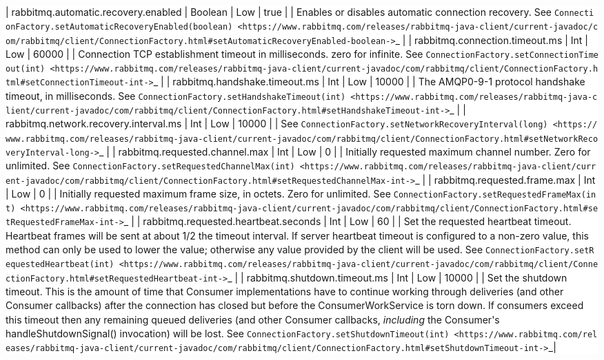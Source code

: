 | rabbitmq.automatic.recovery.enabled   | Boolean | Low        | true          |           | Enables or disables automatic connection recovery. See `ConnectionFactory.setAutomaticRecoveryEnabled(boolean) <https://www.rabbitmq.com/releases/rabbitmq-java-client/current-javadoc/com/rabbitmq/client/ConnectionFactory.html#setAutomaticRecoveryEnabled-boolean->`_                                                                                                                                                                                                                                                                                                                                                   |
| rabbitmq.connection.timeout.ms        | Int     | Low        | 60000         |           | Connection TCP establishment timeout in milliseconds. zero for infinite. See `ConnectionFactory.setConnectionTimeout(int) <https://www.rabbitmq.com/releases/rabbitmq-java-client/current-javadoc/com/rabbitmq/client/ConnectionFactory.html#setConnectionTimeout-int->`_                                                                                                                                                                                                                                                                                                                                                   |
| rabbitmq.handshake.timeout.ms         | Int     | Low        | 10000         |           | The AMQP0-9-1 protocol handshake timeout, in milliseconds. See `ConnectionFactory.setHandshakeTimeout(int) <https://www.rabbitmq.com/releases/rabbitmq-java-client/current-javadoc/com/rabbitmq/client/ConnectionFactory.html#setHandshakeTimeout-int->`_                                                                                                                                                                                                                                                                                                                                                                   |
| rabbitmq.network.recovery.interval.ms | Int     | Low        | 10000         |           | See `ConnectionFactory.setNetworkRecoveryInterval(long) <https://www.rabbitmq.com/releases/rabbitmq-java-client/current-javadoc/com/rabbitmq/client/ConnectionFactory.html#setNetworkRecoveryInterval-long->`_                                                                                                                                                                                                                                                                                                                                                                                                              |
| rabbitmq.requested.channel.max        | Int     | Low        | 0             |           | Initially requested maximum channel number. Zero for unlimited. See `ConnectionFactory.setRequestedChannelMax(int) <https://www.rabbitmq.com/releases/rabbitmq-java-client/current-javadoc/com/rabbitmq/client/ConnectionFactory.html#setRequestedChannelMax-int->`_                                                                                                                                                                                                                                                                                                                                                        |
| rabbitmq.requested.frame.max          | Int     | Low        | 0             |           | Initially requested maximum frame size, in octets. Zero for unlimited. See `ConnectionFactory.setRequestedFrameMax(int) <https://www.rabbitmq.com/releases/rabbitmq-java-client/current-javadoc/com/rabbitmq/client/ConnectionFactory.html#setRequestedFrameMax-int->`_                                                                                                                                                                                                                                                                                                                                                     |
| rabbitmq.requested.heartbeat.seconds  | Int     | Low        | 60            |           | Set the requested heartbeat timeout. Heartbeat frames will be sent at about 1/2 the timeout interval. If server heartbeat timeout is configured to a non-zero value, this method can only be used to lower the value; otherwise any value provided by the client will be used. See `ConnectionFactory.setRequestedHeartbeat(int) <https://www.rabbitmq.com/releases/rabbitmq-java-client/current-javadoc/com/rabbitmq/client/ConnectionFactory.html#setRequestedHeartbeat-int->`_                                                                                                                                           |
| rabbitmq.shutdown.timeout.ms          | Int     | Low        | 10000         |           | Set the shutdown timeout. This is the amount of time that Consumer implementations have to continue working through deliveries (and other Consumer callbacks) after the connection has closed but before the ConsumerWorkService is torn down. If consumers exceed this timeout then any remaining queued deliveries (and other Consumer callbacks, *including* the Consumer's handleShutdownSignal() invocation) will be lost. See `ConnectionFactory.setShutdownTimeout(int) <https://www.rabbitmq.com/releases/rabbitmq-java-client/current-javadoc/com/rabbitmq/client/ConnectionFactory.html#setShutdownTimeout-int->`_|
